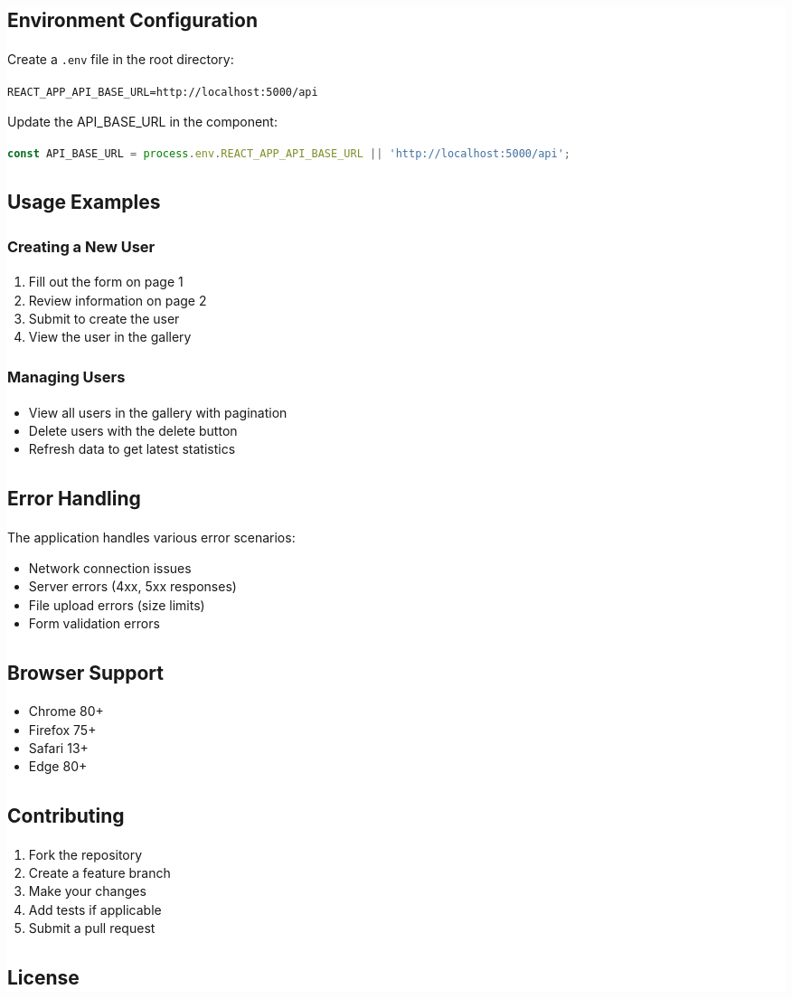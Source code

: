 ## Environment Configuration

Create a `.env` file in the root directory:

```env
REACT_APP_API_BASE_URL=http://localhost:5000/api
```

Update the API_BASE_URL in the component:

```javascript
const API_BASE_URL = process.env.REACT_APP_API_BASE_URL || 'http://localhost:5000/api';
```

## Usage Examples

### Creating a New User
1. Fill out the form on page 1
2. Review information on page 2
3. Submit to create the user
4. View the user in the gallery

### Managing Users
- View all users in the gallery with pagination
- Delete users with the delete button
- Refresh data to get latest statistics

## Error Handling

The application handles various error scenarios:
- Network connection issues
- Server errors (4xx, 5xx responses)
- File upload errors (size limits)
- Form validation errors

## Browser Support

- Chrome 80+
- Firefox 75+
- Safari 13+
- Edge 80+

## Contributing

1. Fork the repository
2. Create a feature branch
3. Make your changes
4. Add tests if applicable
5. Submit a pull request

## License
